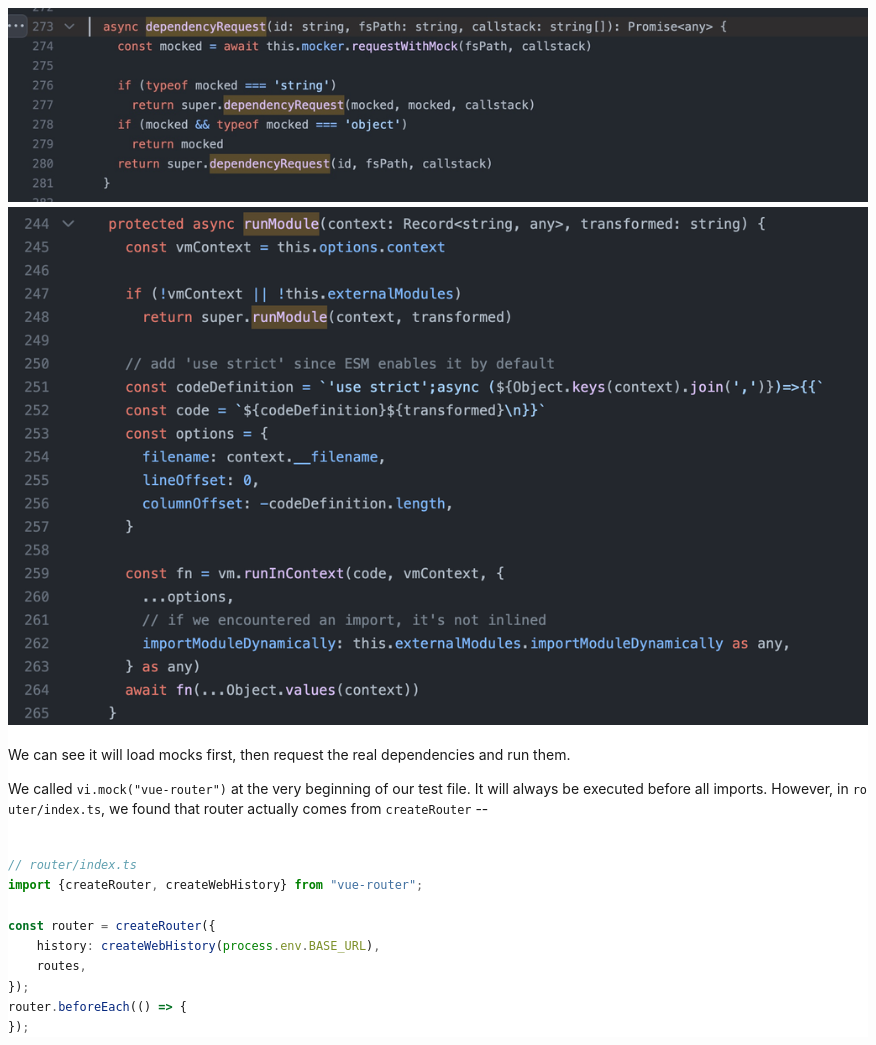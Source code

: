 ![](dependencyRequest.jpg)
![](vitest-run-module.png)

We can see it will load mocks first, then request the real dependencies and run them.

We called `vi.mock("vue-router")` at the very beginning of our test file. It will always be executed before all imports.
However, in `router/index.ts`, we found that router actually comes from `createRouter` --

```ts

// router/index.ts
import {createRouter, createWebHistory} from "vue-router";

const router = createRouter({
    history: createWebHistory(process.env.BASE_URL),
    routes,
});
router.beforeEach(() => {
});
```
